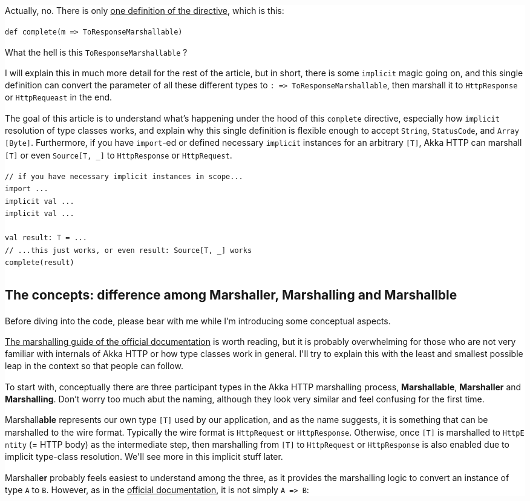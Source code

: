 Actually, no. There is only [one definition of the directive](https://github.com/akka/akka-http/blob/v10.1.3/akka-http/src/main/scala/akka/http/scaladsl/server/directives/RouteDirectives.scala#L46), which is this:

```plaintext
def complete(m => ToResponseMarshallable)
```

What the hell is this `ToResponseMarshallable` ? 

I will explain this in much more detail for the rest of the article, but in short, there is some `implicit` magic going on, and this single definition can convert the parameter of all these different types to `: => ToResponseMarshallable`, then marshall it to `HttpResponse` or `HttpRequeast` in the end. 

The goal of this article is to understand what’s happening under the hood of this `complete` directive, especially how `implicit`  resolution of type classes works, and explain why this single definition is flexible enough to accept `String`, `StatusCode`, and `Array[Byte]`.  Furthermore, if you have `import`-ed or defined necessary `implicit` instances for an arbitrary `[T]`, Akka HTTP can marshall `[T]` or even `Source[T, _]` to `HttpResponse` or `HttpRequest`.


```plaintext
// if you have necessary implicit instances in scope...
import ...
implicit val ...
implicit val ...

val result: T = ...
// ...this just works, or even result: Source[T, _] works
complete(result) 
```


## The concepts: difference among Marshaller, Marshalling and Marshallble

Before diving into the code, please bear with me while I’m introducing some conceptual aspects.

[The marshalling guide of the official documentation](https://doc.akka.io/docs/akka-http/current/common/marshalling.html) is worth reading, but it is probably overwhelming for those who are not very familiar with internals of Akka HTTP or how type classes work in general. I'll try to explain this with the least and smallest possible leap in the context so that people can follow.

To start with, conceptually there are three participant types in the Akka HTTP marshalling process, **Marshallable**, **Marshaller** and **Marshalling**. Don’t worry too much abut the naming, although they look very similar and feel confusing for the first time. 

Marshall**able** represents our own type `[T]` used by our application, and as the name suggests, it is something that can be marshalled to the wire format. Typically the wire format is `HttpRequest` or `HttpResponse`. Otherwise, once `[T]` is marshalled to `HttpEntity` (= HTTP body) as the intermediate step, then marshalling from `[T]` to `HttpRequest` or `HttpResponse` is also enabled due to implicit type-class resolution. We'll see more in this implicit stuff later.

Marshall**er** probably feels easiest to understand among the three, as it provides the marshalling logic to convert an instance of type `A` to `B`. However, as in the [official documentation](https://doc.akka.io/docs/akka-http/current/common/marshalling.html), it is not simply `A => B`:
